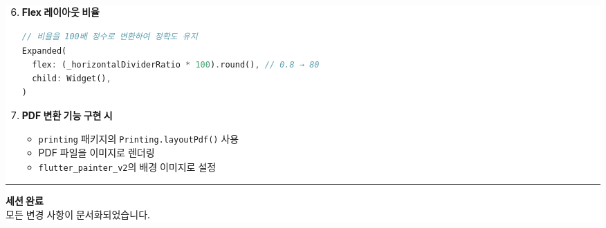 6. **Flex 레이아웃 비율**
   ```dart
   // 비율을 100배 정수로 변환하여 정확도 유지
   Expanded(
     flex: (_horizontalDividerRatio * 100).round(), // 0.8 → 80
     child: Widget(),
   )
   ```

7. **PDF 변환 기능 구현 시**
   - `printing` 패키지의 `Printing.layoutPdf()` 사용
   - PDF 파일을 이미지로 렌더링
   - `flutter_painter_v2`의 배경 이미지로 설정

---

**세션 완료**  
모든 변경 사항이 문서화되었습니다.
